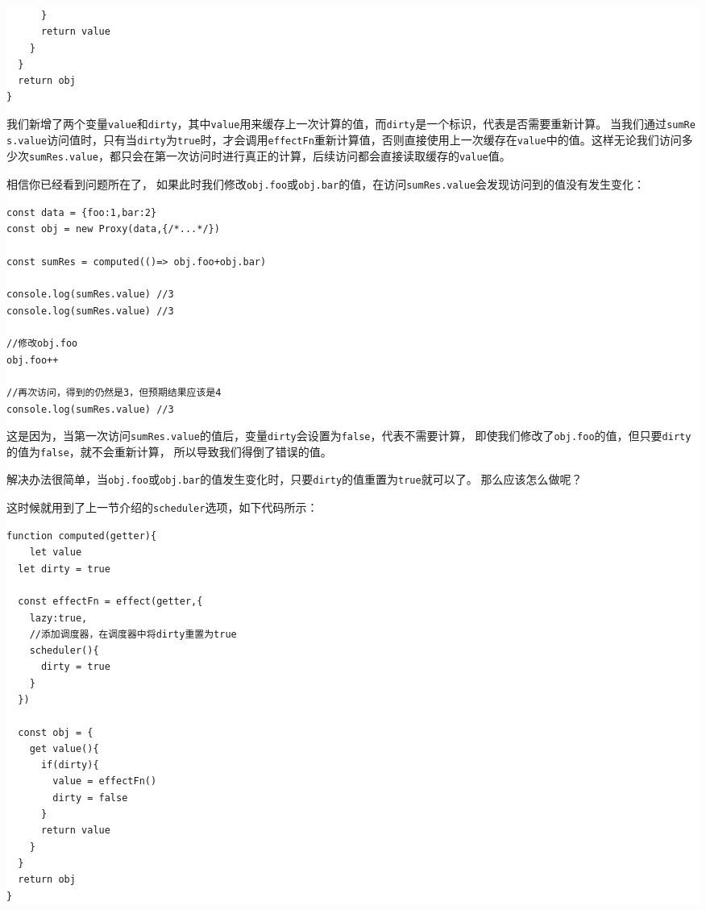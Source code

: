 ```
      }
      return value
    }
  }
  return obj
}
```




我们新增了两个变量`value`和`dirty`，其中`value`用来缓存上一次计算的值，而`dirty`是一个标识，代表是否需要重新计算。 当我们通过`sumRes.value`访问值时，只有当`dirty`为`true`时，才会调用`effectFn`重新计算值，否则直接使用上一次缓存在`value`中的值。这样无论我们访问多少次`sumRes.value`，都只会在第一次访问时进行真正的计算，后续访问都会直接读取缓存的`value`值。

相信你已经看到问题所在了， 如果此时我们修改`obj.foo`或`obj.bar`的值，在访问`sumRes.value`会发现访问到的值没有发生变化：

```
const data = {foo:1,bar:2}
const obj = new Proxy(data,{/*...*/})

const sumRes = computed(()=> obj.foo+obj.bar)

console.log(sumRes.value) //3
console.log(sumRes.value) //3

//修改obj.foo
obj.foo++

//再次访问，得到的仍然是3，但预期结果应该是4
console.log(sumRes.value) //3
```




这是因为，当第一次访问`sumRes.value`的值后，变量`dirty`会设置为`false`，代表不需要计算， 即使我们修改了`obj.foo`的值，但只要`dirty`的值为`false`，就不会重新计算， 所以导致我们得倒了错误的值。

解决办法很简单，当`obj.foo`或`obj.bar`的值发生变化时，只要`dirty`的值重置为`true`就可以了。 那么应该怎么做呢？

这时候就用到了上一节介绍的`scheduler`选项，如下代码所示：

```
function computed(getter){
	let value
  let dirty = true

  const effectFn = effect(getter,{
    lazy:true,
    //添加调度器，在调度器中将dirty重置为true
    scheduler(){
      dirty = true
    }
  })

  const obj = {
    get value(){
      if(dirty){
        value = effectFn()
        dirty = false
      }
      return value
    }
  }
  return obj
}
```
